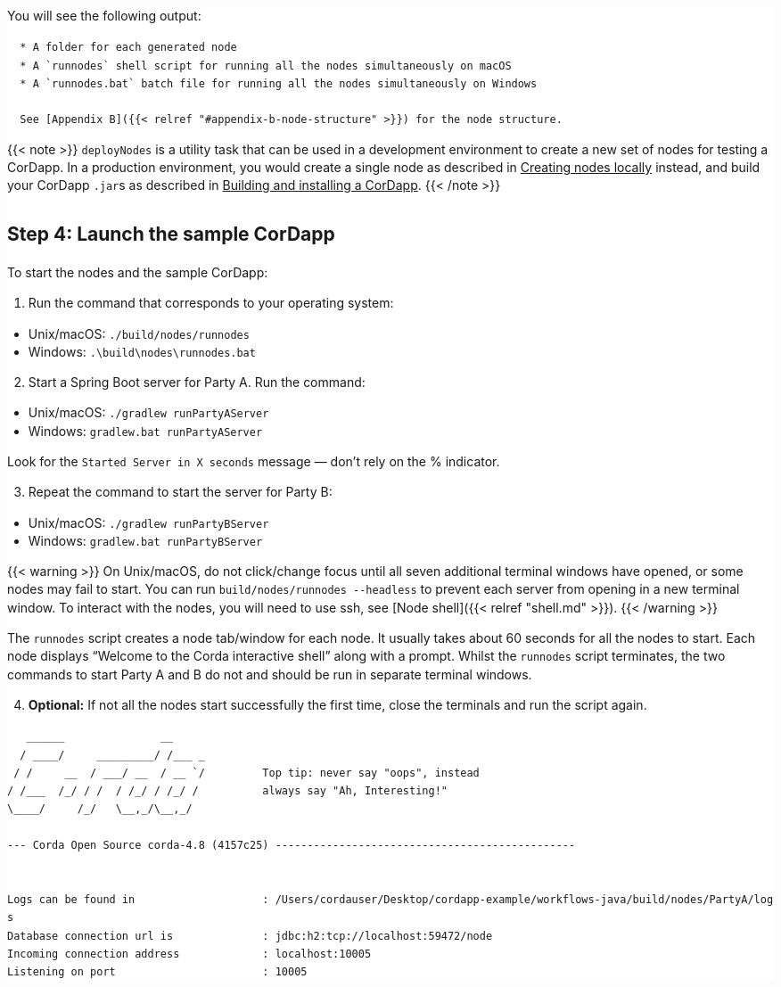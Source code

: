    You will see the following output:

      * A folder for each generated node
      * A `runnodes` shell script for running all the nodes simultaneously on macOS
      * A `runnodes.bat` batch file for running all the nodes simultaneously on Windows

      See [Appendix B]({{< relref "#appendix-b-node-structure" >}}) for the node structure.


{{< note >}}
`deployNodes` is a utility task that can be used in a development environment to create a new set of nodes for testing a CorDapp. In a production environment, you would create a single node as described in [Creating nodes locally](generating-a-node.md) instead, and build your CorDapp `.jar`s as described
in [Building and installing a CorDapp](cordapp-build-systems.md).
{{< /note >}}


## Step 4: Launch the sample CorDapp

To start the nodes and the sample CorDapp:

1. Run the command that corresponds to your operating system:

* Unix/macOS: `./build/nodes/runnodes`
* Windows: `.\build\nodes\runnodes.bat`

2. Start a Spring Boot server for Party A. Run the command:

* Unix/macOS: `./gradlew runPartyAServer`
* Windows: `gradlew.bat runPartyAServer`

Look for the `Started Server in X seconds` message &mdash; don’t rely on the % indicator.

3. Repeat the command to start the server for Party B:
* Unix/macOS: `./gradlew runPartyBServer`
* Windows: `gradlew.bat runPartyBServer`


{{< warning >}}
On Unix/macOS, do not click/change focus until all seven additional terminal windows have opened, or some nodes may fail to start. You can run `build/nodes/runnodes --headless` to prevent each server from opening in a new terminal window. To interact with the nodes, you will need to use ssh, see [Node shell]({{< relref "shell.md" >}}).
{{< /warning >}}


The `runnodes` script creates a node tab/window for each node. It usually takes about 60 seconds for all the nodes to start. Each node displays “Welcome to the Corda interactive shell” along with a prompt. Whilst the `runnodes` script terminates, the two commands to start Party A and B do not and should be run in separate terminal windows.

4. **Optional:** If not all the nodes start successfully the first time, close the terminals and run the script again.

```none
   ______               __
  / ____/     _________/ /___ _
 / /     __  / ___/ __  / __ `/         Top tip: never say "oops", instead
/ /___  /_/ / /  / /_/ / /_/ /          always say "Ah, Interesting!"
\____/     /_/   \__,_/\__,_/

--- Corda Open Source corda-4.8 (4157c25) -----------------------------------------------


Logs can be found in                    : /Users/cordauser/Desktop/cordapp-example/workflows-java/build/nodes/PartyA/logs
Database connection url is              : jdbc:h2:tcp://localhost:59472/node
Incoming connection address             : localhost:10005
Listening on port                       : 10005
```
